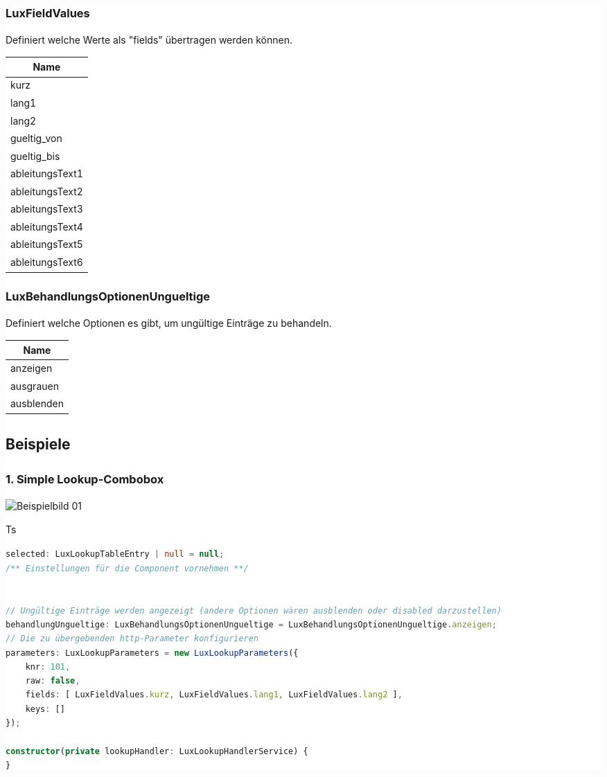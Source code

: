 ### LuxFieldValues

Definiert welche Werte als "fields" übertragen werden können.

| Name            |
| --------------- |
| kurz            |
| lang1           |
| lang2           |
| gueltig_von     |
| gueltig_bis     |
| ableitungsText1 |
| ableitungsText2 |
| ableitungsText3 |
| ableitungsText4 |
| ableitungsText5 |
| ableitungsText6 |

### LuxBehandlungsOptionenUngueltige

Definiert welche Optionen es gibt, um ungültige Einträge zu behandeln.

| Name       |
| ---------- |
| anzeigen   |
| ausgrauen  |
| ausblenden |

## Beispiele

### 1. Simple Lookup-Combobox

![Beispielbild 01](https://raw.githubusercontent.com/wiki/IHK-GfI/lux-components/Versions/v16/lux‐lookup‐combobox-v16-img-01.png)

Ts

```typescript
selected: LuxLookupTableEntry | null = null;
/** Einstellungen für die Component vornehmen **/


// Ungültige Einträge werden angezeigt (andere Optionen wären ausblenden oder disabled darzustellen)
behandlungUngueltige: LuxBehandlungsOptionenUngueltige = LuxBehandlungsOptionenUngueltige.anzeigen;
// Die zu übergebenden http-Parameter konfigurieren
parameters: LuxLookupParameters = new LuxLookupParameters({
    knr: 101,
    raw: false,
    fields: [ LuxFieldValues.kurz, LuxFieldValues.lang1, LuxFieldValues.lang2 ],
    keys: []
});

constructor(private lookupHandler: LuxLookupHandlerService) {
}

```